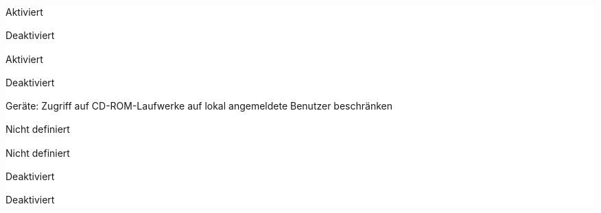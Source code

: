 </td>

<td style="border:1px solid black;">


Aktiviert

</td>

<td style="border:1px solid black;">


Deaktiviert

</td>

<td style="border:1px solid black;">


Aktiviert

</td>

<td style="border:1px solid black;">


Deaktiviert

</td>

</tr>

<tr>

<td style="border:1px solid black;">


Geräte: Zugriff auf CD-ROM-Laufwerke auf lokal angemeldete Benutzer beschränken

</td>

<td style="border:1px solid black;">


Nicht definiert

</td>

<td style="border:1px solid black;">


Nicht definiert

</td>

<td style="border:1px solid black;">


Deaktiviert

</td>

<td style="border:1px solid black;">


Deaktiviert

</td>
